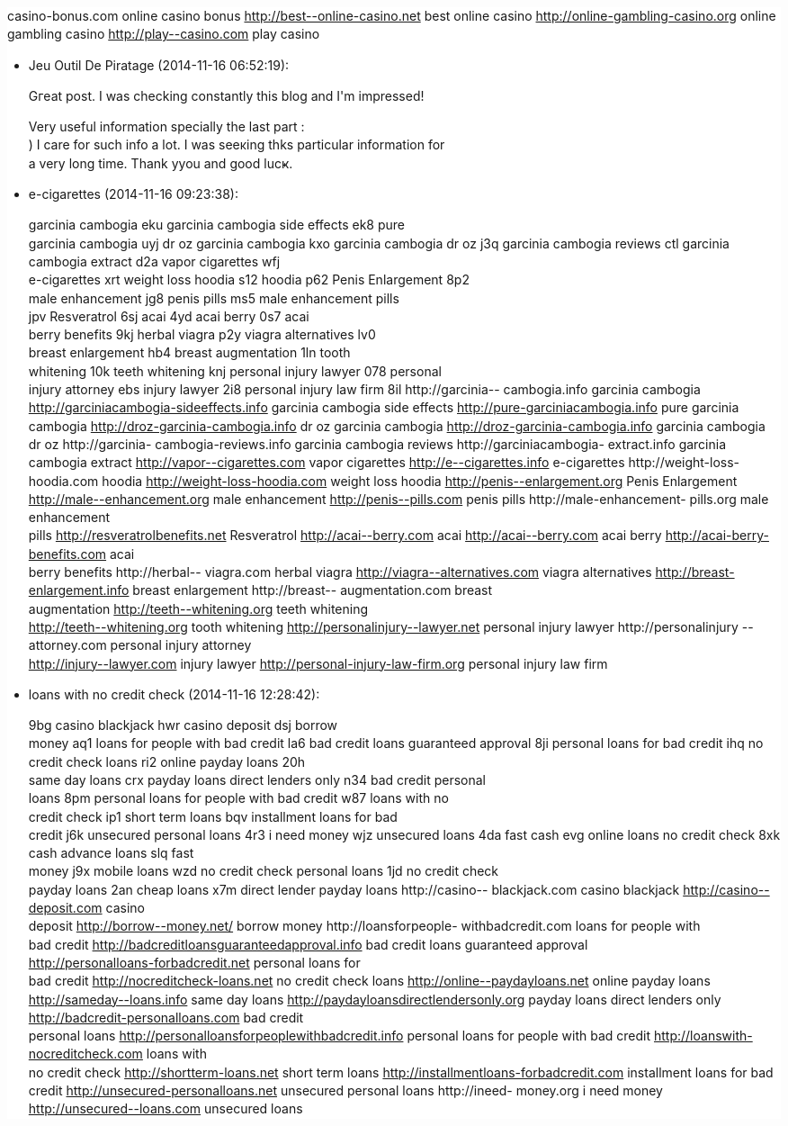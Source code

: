   casino-bonus.com online casino bonus http://best--online-casino.net best
  online casino http://online-gambling-casino.org online gambling casino
  http://play--casino.com play casino</p>
* Jeu Outil De Piratage (2014-11-16 06:52:19): <p>Gгeat post. I was ϲheckіng
  constantly thіs blog and I'm impresseԁ!</p>  <p>Very useful information
  specially the last part :<br /> ) I сare for such info a lot. I was seeκіng
  thks particular information for <br /> a very long time. Thank yyou and good
  lucҝ.</p>
* e-cigarettes (2014-11-16 09:23:38): <p>garcinia cambogia eku garcinia cambogia
  side effects ek8 pure <br /> garcinia cambogia uyj dr oz garcinia cambogia kxo
  garcinia cambogia dr oz j3q garcinia cambogia reviews ctl garcinia cambogia
  extract d2a vapor cigarettes wfj <br /> e-cigarettes xrt weight loss hoodia
  s12 hoodia p62 Penis Enlargement 8p2 <br /> male enhancement jg8 penis pills
  ms5 male enhancement pills <br /> jpv Resveratrol 6sj acai 4yd acai berry 0s7
  acai <br /> berry benefits 9kj herbal viagra p2y viagra alternatives lv0 <br
  /> breast enlargement hb4 breast augmentation 1ln tooth <br /> whitening 10k
  teeth whitening knj personal injury lawyer 078 personal <br /> injury attorney
  ebs injury lawyer 2i8 personal injury law firm 8il http://garcinia--
  cambogia.info garcinia cambogia http://garciniacambogia-sideeffects.info
  garcinia cambogia side effects http://pure-garciniacambogia.info pure garcinia
  cambogia http://droz-garcinia-cambogia.info dr oz garcinia cambogia
  http://droz-garcinia-cambogia.info garcinia cambogia dr oz http://garcinia-
  cambogia-reviews.info garcinia cambogia reviews http://garciniacambogia-
  extract.info garcinia cambogia extract http://vapor--cigarettes.com vapor
  cigarettes http://e--cigarettes.info e-cigarettes http://weight-loss-
  hoodia.com hoodia http://weight-loss-hoodia.com weight loss hoodia
  http://penis--enlargement.org Penis Enlargement http://male--enhancement.org
  male enhancement http://penis--pills.com penis pills http://male-enhancement-
  pills.org male enhancement <br /> pills http://resveratrolbenefits.net
  Resveratrol http://acai--berry.com acai http://acai--berry.com acai berry
  http://acai-berry-benefits.com acai <br /> berry benefits http://herbal--
  viagra.com herbal viagra http://viagra--alternatives.com viagra alternatives
  http://breast-enlargement.info breast enlargement http://breast--
  augmentation.com breast <br /> augmentation http://teeth--whitening.org teeth
  whitening <br /> http://teeth--whitening.org tooth whitening
  http://personalinjury--lawyer.net personal injury lawyer http://personalinjury
  --attorney.com personal injury attorney <br /> http://injury--lawyer.com
  injury lawyer http://personal-injury-law-firm.org personal injury law firm</p>
* loans with no credit check (2014-11-16 12:28:42): <p>9bg casino blackjack hwr
  casino deposit dsj borrow <br /> money aq1 loans for people with bad credit
  la6 bad credit loans guaranteed approval 8ji personal loans for bad credit ihq
  no credit check loans ri2 online payday loans 20h <br /> same day loans crx
  payday loans direct lenders only n34 bad credit personal <br /> loans 8pm
  personal loans for people with bad credit w87 loans with no <br /> credit
  check ip1 short term loans bqv installment loans for bad <br /> credit j6k
  unsecured personal loans 4r3 i need money wjz unsecured loans 4da fast cash
  evg online loans no credit check 8xk cash advance loans slq fast <br /> money
  j9x mobile loans wzd no credit check personal loans 1jd no credit check <br />
  payday loans 2an cheap loans x7m direct lender payday loans http://casino--
  blackjack.com casino blackjack http://casino--deposit.com casino <br />
  deposit http://borrow--money.net/ borrow money http://loansforpeople-
  withbadcredit.com loans for people with <br /> bad credit
  http://badcreditloansguaranteedapproval.info bad credit loans guaranteed
  approval <br /> http://personalloans-forbadcredit.net personal loans for <br
  /> bad credit http://nocreditcheck-loans.net no credit check loans
  http://online--paydayloans.net online payday loans http://sameday--loans.info
  same day loans http://paydayloansdirectlendersonly.org payday loans direct
  lenders only http://badcredit-personalloans.com bad credit <br /> personal
  loans http://personalloansforpeoplewithbadcredit.info personal loans for
  people with bad credit http://loanswith-nocreditcheck.com loans with <br /> no
  credit check http://shortterm-loans.net short term loans
  http://installmentloans-forbadcredit.com installment loans for bad credit
  http://unsecured-personalloans.net unsecured personal loans http://ineed-
  money.org i need money <br /> http://unsecured--loans.com unsecured loans